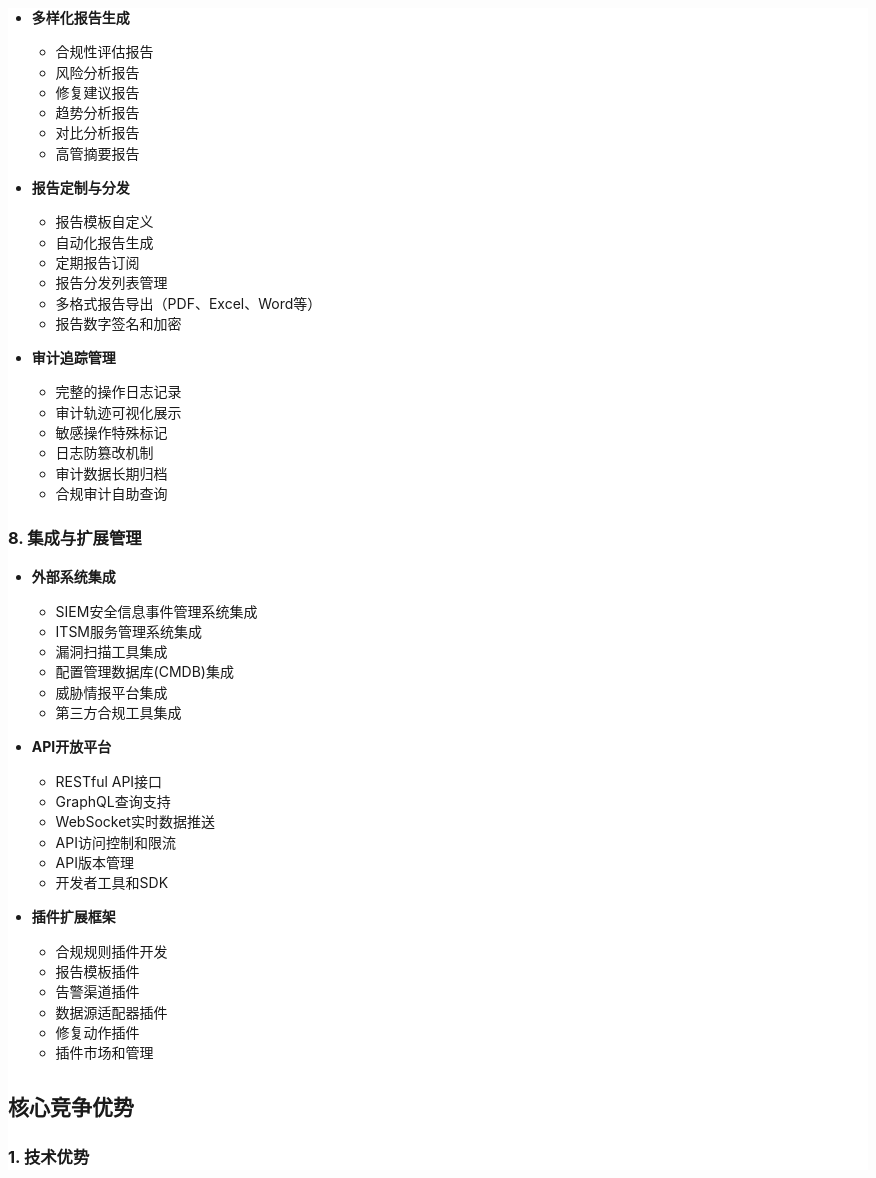 - **多样化报告生成**
  - 合规性评估报告
  - 风险分析报告
  - 修复建议报告
  - 趋势分析报告
  - 对比分析报告
  - 高管摘要报告

- **报告定制与分发**
  - 报告模板自定义
  - 自动化报告生成
  - 定期报告订阅
  - 报告分发列表管理
  - 多格式报告导出（PDF、Excel、Word等）
  - 报告数字签名和加密

- **审计追踪管理**
  - 完整的操作日志记录
  - 审计轨迹可视化展示
  - 敏感操作特殊标记
  - 日志防篡改机制
  - 审计数据长期归档
  - 合规审计自助查询

### 8. 集成与扩展管理

- **外部系统集成**
  - SIEM安全信息事件管理系统集成
  - ITSM服务管理系统集成
  - 漏洞扫描工具集成
  - 配置管理数据库(CMDB)集成
  - 威胁情报平台集成
  - 第三方合规工具集成

- **API开放平台**
  - RESTful API接口
  - GraphQL查询支持
  - WebSocket实时数据推送
  - API访问控制和限流
  - API版本管理
  - 开发者工具和SDK

- **插件扩展框架**
  - 合规规则插件开发
  - 报告模板插件
  - 告警渠道插件
  - 数据源适配器插件
  - 修复动作插件
  - 插件市场和管理

## 核心竞争优势

### 1. 技术优势
